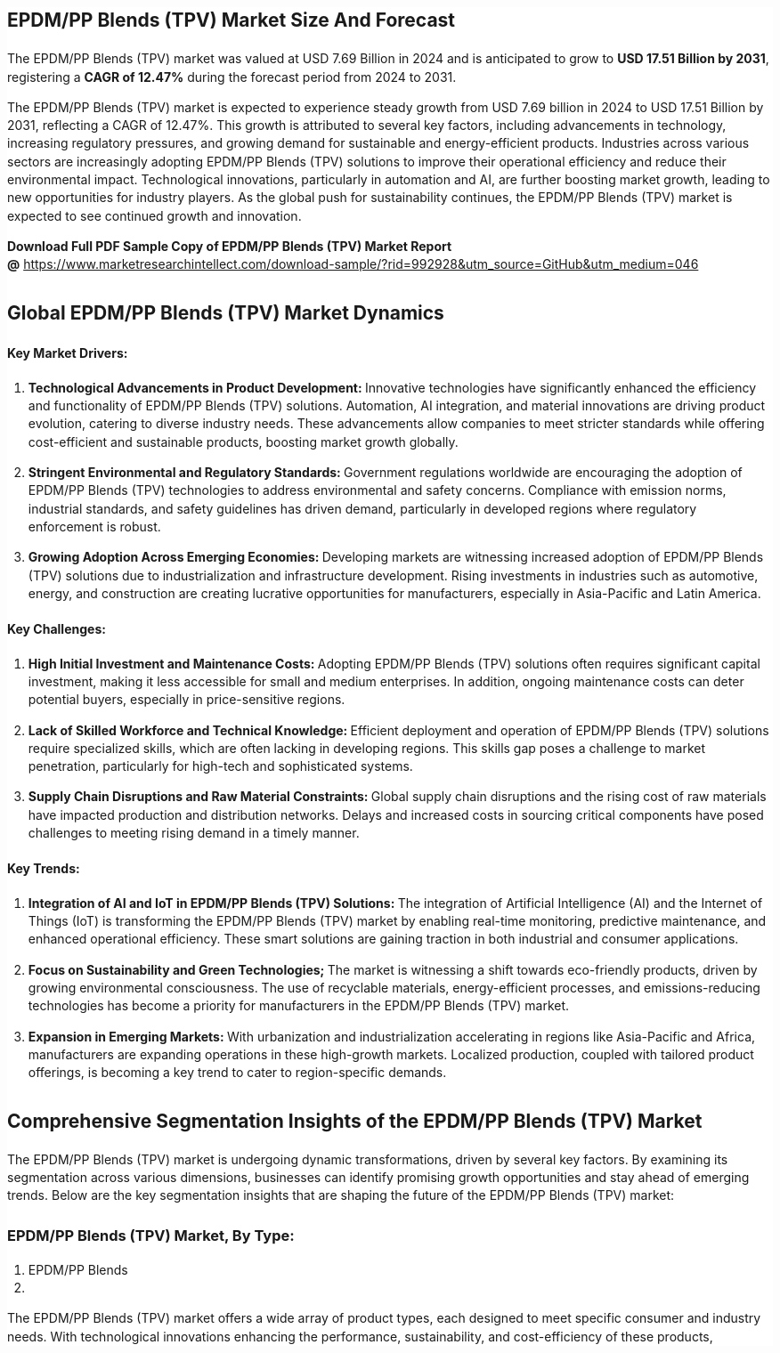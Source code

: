 <h2>EPDM/PP Blends (TPV) Market Size And Forecast</h2><p>The EPDM/PP Blends (TPV) market was valued at USD 7.69 Billion in 2024 and is anticipated to grow to <strong>USD 17.51 Billion by 2031</strong>, registering a <strong>CAGR of 12.47%</strong> during the forecast period from 2024 to 2031.</p><p>The EPDM/PP Blends (TPV) market is expected to experience steady growth from USD 7.69 billion in 2024 to USD 17.51 Billion by 2031, reflecting a CAGR of 12.47%. This growth is attributed to several key factors, including advancements in technology, increasing regulatory pressures, and growing demand for sustainable and energy-efficient products. Industries across various sectors are increasingly adopting EPDM/PP Blends (TPV) solutions to improve their operational efficiency and reduce their environmental impact. Technological innovations, particularly in automation and AI, are further boosting market growth, leading to new opportunities for industry players. As the global push for sustainability continues, the EPDM/PP Blends (TPV) market is expected to see continued growth and innovation.</p><p><strong>Download Full PDF Sample Copy of EPDM/PP Blends (TPV) Market Report @</strong>&nbsp;<a href="https://www.marketresearchintellect.com/download-sample/?rid=992928&amp;utm_source=GitHub&amp;utm_medium=046">https://www.marketresearchintellect.com/download-sample/?rid=992928&amp;utm_source=GitHub&amp;utm_medium=046</a></p><h2>Global EPDM/PP Blends (TPV) Market Dynamics</h2><h4><strong>Key Market Drivers:</strong></h4><ol><li><p><strong>Technological Advancements in Product Development:&nbsp;</strong>Innovative technologies have significantly enhanced the efficiency and functionality of EPDM/PP Blends (TPV) solutions. Automation, AI integration, and material innovations are driving product evolution, catering to diverse industry needs. These advancements allow companies to meet stricter standards while offering cost-efficient and sustainable products, boosting market growth globally.</p></li><li><p><strong>Stringent Environmental and Regulatory Standards:&nbsp;</strong>Government regulations worldwide are encouraging the adoption of EPDM/PP Blends (TPV) technologies to address environmental and safety concerns. Compliance with emission norms, industrial standards, and safety guidelines has driven demand, particularly in developed regions where regulatory enforcement is robust.</p></li><li><p><strong>Growing Adoption Across Emerging Economies:&nbsp;</strong>Developing markets are witnessing increased adoption of EPDM/PP Blends (TPV) solutions due to industrialization and infrastructure development. Rising investments in industries such as automotive, energy, and construction are creating lucrative opportunities for manufacturers, especially in Asia-Pacific and Latin America.</p></li></ol><h4><strong>Key Challenges:</strong></h4><ol><li><p><strong>High Initial Investment and Maintenance Costs:&nbsp;</strong>Adopting EPDM/PP Blends (TPV) solutions often requires significant capital investment, making it less accessible for small and medium enterprises. In addition, ongoing maintenance costs can deter potential buyers, especially in price-sensitive regions.</p></li><li><p><strong>Lack of Skilled Workforce and Technical Knowledge:&nbsp;</strong>Efficient deployment and operation of EPDM/PP Blends (TPV) solutions require specialized skills, which are often lacking in developing regions. This skills gap poses a challenge to market penetration, particularly for high-tech and sophisticated systems.</p></li><li><p><strong>Supply Chain Disruptions and Raw Material Constraints:&nbsp;</strong>Global supply chain disruptions and the rising cost of raw materials have impacted production and distribution networks. Delays and increased costs in sourcing critical components have posed challenges to meeting rising demand in a timely manner.</p></li></ol><h4><strong>Key Trends:</strong></h4><ol><li><p><strong>Integration of AI and IoT in EPDM/PP Blends (TPV) Solutions:&nbsp;</strong>The integration of Artificial Intelligence (AI) and the Internet of Things (IoT) is transforming the EPDM/PP Blends (TPV) market by enabling real-time monitoring, predictive maintenance, and enhanced operational efficiency. These smart solutions are gaining traction in both industrial and consumer applications.</p></li><li><p><strong>Focus on Sustainability and Green Technologies;&nbsp;</strong>The market is witnessing a shift towards eco-friendly products, driven by growing environmental consciousness. The use of recyclable materials, energy-efficient processes, and emissions-reducing technologies has become a priority for manufacturers in the EPDM/PP Blends (TPV) market.</p></li><li><p><strong>Expansion in Emerging Markets:&nbsp;</strong>With urbanization and industrialization accelerating in regions like Asia-Pacific and Africa, manufacturers are expanding operations in these high-growth markets. Localized production, coupled with tailored product offerings, is becoming a key trend to cater to region-specific demands.</p></li></ol><div class="article-main__content" data-test-id="publishing-text-block"><h2>Comprehensive Segmentation Insights of the EPDM/PP Blends (TPV) Market</h2><p>The EPDM/PP Blends (TPV) market is undergoing dynamic transformations, driven by several key factors. By examining its segmentation across various dimensions, businesses can identify promising growth opportunities and stay ahead of emerging trends. Below are the key segmentation insights that are shaping the future of the EPDM/PP Blends (TPV) market:</p><h3><strong>EPDM/PP Blends (TPV) Market, By Type:<br /></strong></h3><ol><li>EPDM/PP Blends<li></li></ol><p>The EPDM/PP Blends (TPV) market offers a wide array of product types, each designed to meet specific consumer and industry needs. With technological innovations enhancing the performance, sustainability, and cost-efficiency of these products,